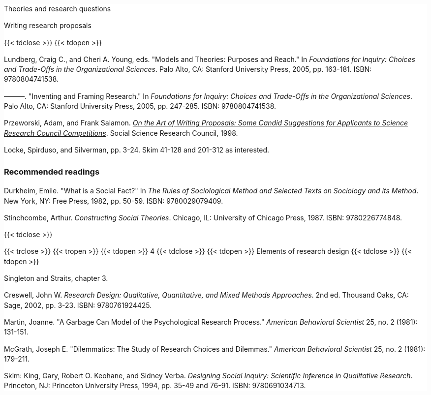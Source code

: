 
Theories and research questions

Writing research proposals


{{< tdclose >}}
{{< tdopen >}}


Lundberg, Craig C., and Cheri A. Young, eds. "Models and Theories: Purposes and Reach." In _Foundations for Inquiry: Choices and Trade-Offs in the Organizational Sciences_. Palo Alto, CA: Stanford University Press, 2005, pp. 163-181. ISBN: 9780804741538.

———. "Inventing and Framing Research." In _Foundations for Inquiry: Choices and Trade-Offs in the Organizational Sciences_. Palo Alto, CA: Stanford University Press, 2005, pp. 247-285. ISBN: 9780804741538.

Przeworski, Adam, and Frank Salamon. [_On the Art of Writing Proposals: Some Candid Suggestions for Applicants to Science Research Council Competitions_](https://s3.amazonaws.com/ssrc-cdn1/crmuploads/new_publication_3/the-art-of-writing-proposals.pdf). Social Science Research Council, 1998.

Locke, Spirduso, and Silverman, pp. 3-24. Skim 41-128 and 201-312 as interested.

### Recommended readings

Durkheim, Emile. "What is a Social Fact?" In _The Rules of Sociological Method and Selected Texts on Sociology and its Method_. New York, NY: Free Press, 1982, pp. 50-59. ISBN: 9780029079409.

Stinchcombe, Arthur. _Constructing Social Theories_. Chicago, IL: University of Chicago Press, 1987. ISBN: 9780226774848.


{{< tdclose >}}

{{< trclose >}}
{{< tropen >}}
{{< tdopen >}}
4
{{< tdclose >}}
{{< tdopen >}}
Elements of research design
{{< tdclose >}}
{{< tdopen >}}


Singleton and Straits, chapter 3.

Creswell, John W. _Research Design: Qualitative, Quantitative, and Mixed Methods Approaches_. 2nd ed. Thousand Oaks, CA: Sage, 2002, pp. 3-23. ISBN: 9780761924425.

Martin, Joanne. "A Garbage Can Model of the Psychological Research Process." _American Behavioral Scientist_ 25, no. 2 (1981): 131-151.

McGrath, Joseph E. "Dilemmatics: The Study of Research Choices and Dilemmas." _American Behavioral Scientist_ 25, no. 2 (1981): 179-211.

Skim: King, Gary, Robert O. Keohane, and Sidney Verba. _Designing Social Inquiry: Scientific Inference in Qualitative Research_. Princeton, NJ: Princeton University Press, 1994, pp. 35-49 and 76-91. ISBN: 9780691034713.
